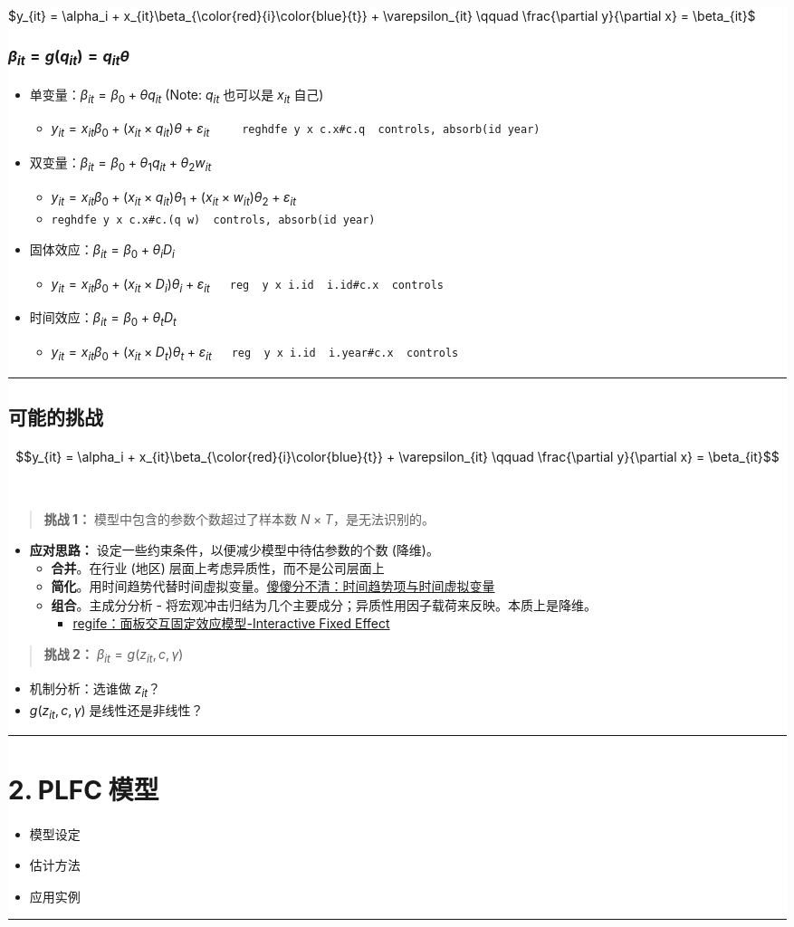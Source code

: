 $y_{it} = \alpha_i + x_{it}\beta_{\color{red}{i}\color{blue}{t}} + \varepsilon_{it} \qquad \frac{\partial y}{\partial x} = \beta_{it}$

### $\beta_{it} = g(q_{it}) = q_{it}\theta$ 

- 单变量：$\beta_{it} = \beta_0 + \theta q_{it}$ (Note: $q_{it}$ 也可以是 $x_{it}$ 自己)
  - $y_{it} = x_{it}\beta_0 + (x_{it}\times q_{it})\theta + \varepsilon_{it}$ &emsp;&emsp;  `reghdfe y x c.x#c.q  controls, absorb(id year)`
- 双变量：$\beta_{it} = \beta_0 + \theta_1 q_{it} + \theta_2 w_{it}$
  - $y_{it} = x_{it}\beta_0 + (x_{it}\times q_{it})\theta_1 + (x_{it}\times w_{it})\theta_2  + \varepsilon_{it}$
  - `reghdfe y x c.x#c.(q w)  controls, absorb(id year)`

- 固体效应：$\beta_{it} = \beta_0 + \theta_i D_{i}$
  - $y_{it} = x_{it}\beta_0 + (x_{it}\times D_{i})\theta_i + \varepsilon_{it}$ &emsp; `reg  y x i.id  i.id#c.x  controls`

- 时间效应：$\beta_{it} = \beta_0 + \theta_t D_{t}$
  - $y_{it} = x_{it}\beta_0 + (x_{it}\times D_{t})\theta_t + \varepsilon_{it}$ &emsp; `reg  y x i.id  i.year#c.x  controls`


--- - --

## 可能的挑战

$$y_{it} = \alpha_i + x_{it}\beta_{\color{red}{i}\color{blue}{t}} + \varepsilon_{it} \qquad \frac{\partial y}{\partial x} = \beta_{it}$$

<br>

>**挑战 1：** 模型中包含的参数个数超过了样本数 $N\times T$，是无法识别的。

- **应对思路：**  设定一些约束条件，以便减少模型中待估参数的个数 (降维)。
  - **合并**。在行业 (地区) 层面上考虑异质性，而不是公司层面上
  - **简化**。用时间趋势代替时间虚拟变量。[傻傻分不清：时间趋势项与时间虚拟变量](https://www.lianxh.cn/details/147.html)
  - **组合**。主成分分析 - 将宏观冲击归结为几个主要成分；异质性用因子载荷来反映。本质上是降维。 
    - [regife：面板交互固定效应模型-Interactive Fixed Effect](https://www.lianxh.cn/details/42.html)

>**挑战 2：** $\beta_{it} = g(z_{it}, c, \gamma)$
- 机制分析：选谁做 $z_{it}$？
- $g(z_{it}, c, \gamma)$ 是线性还是非线性？



--- - --


# 2. PLFC 模型

- 模型设定

- 估计方法

- 应用实例


--- - --
